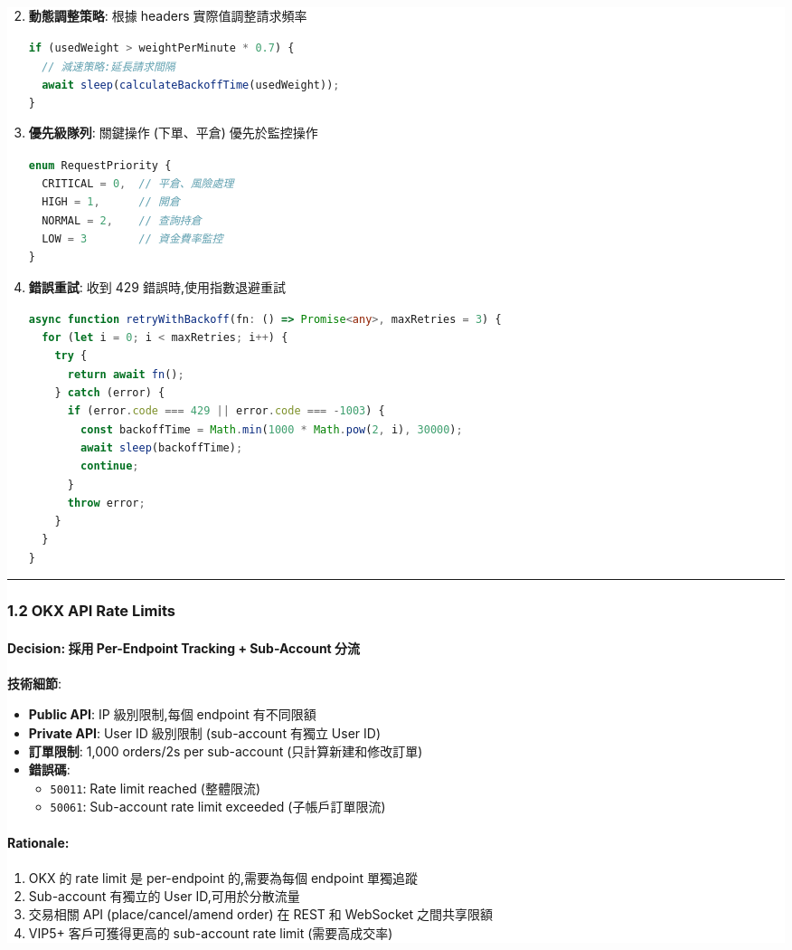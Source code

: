 2. **動態調整策略**: 根據 headers 實際值調整請求頻率
   ```typescript
   if (usedWeight > weightPerMinute * 0.7) {
     // 減速策略:延長請求間隔
     await sleep(calculateBackoffTime(usedWeight));
   }
   ```

3. **優先級隊列**: 關鍵操作 (下單、平倉) 優先於監控操作
   ```typescript
   enum RequestPriority {
     CRITICAL = 0,  // 平倉、風險處理
     HIGH = 1,      // 開倉
     NORMAL = 2,    // 查詢持倉
     LOW = 3        // 資金費率監控
   }
   ```

4. **錯誤重試**: 收到 429 錯誤時,使用指數退避重試
   ```typescript
   async function retryWithBackoff(fn: () => Promise<any>, maxRetries = 3) {
     for (let i = 0; i < maxRetries; i++) {
       try {
         return await fn();
       } catch (error) {
         if (error.code === 429 || error.code === -1003) {
           const backoffTime = Math.min(1000 * Math.pow(2, i), 30000);
           await sleep(backoffTime);
           continue;
         }
         throw error;
       }
     }
   }
   ```

---

### 1.2 OKX API Rate Limits

#### **Decision: 採用 Per-Endpoint Tracking + Sub-Account 分流**

**技術細節**:
- **Public API**: IP 級別限制,每個 endpoint 有不同限額
- **Private API**: User ID 級別限制 (sub-account 有獨立 User ID)
- **訂單限制**: 1,000 orders/2s per sub-account (只計算新建和修改訂單)
- **錯誤碼**:
  - `50011`: Rate limit reached (整體限流)
  - `50061`: Sub-account rate limit exceeded (子帳戶訂單限流)

#### **Rationale**:
1. OKX 的 rate limit 是 per-endpoint 的,需要為每個 endpoint 單獨追蹤
2. Sub-account 有獨立的 User ID,可用於分散流量
3. 交易相關 API (place/cancel/amend order) 在 REST 和 WebSocket 之間共享限額
4. VIP5+ 客戶可獲得更高的 sub-account rate limit (需要高成交率)
